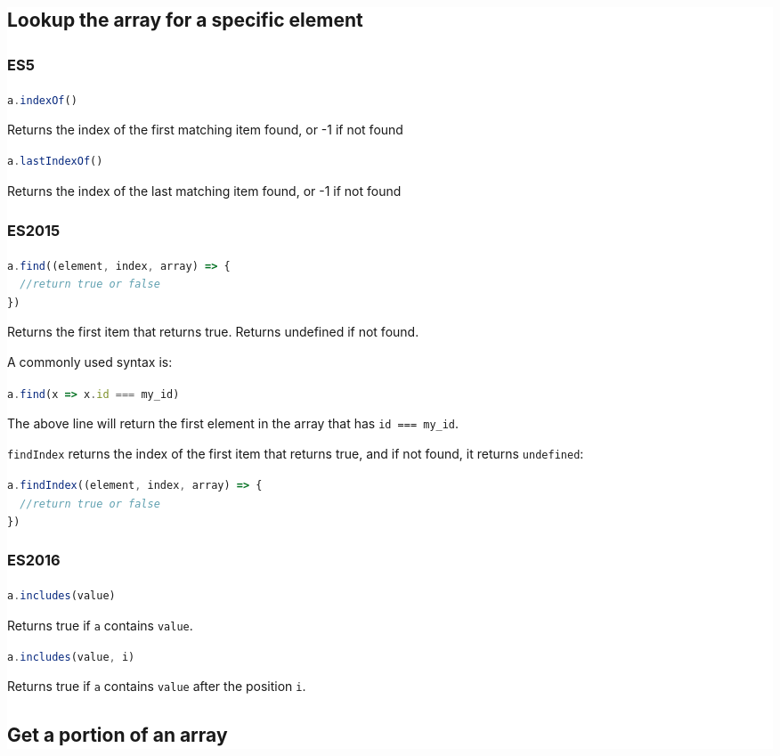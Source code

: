 ## Lookup the array for a specific element

### ES5

```js
a.indexOf()
```

Returns the index of the first matching item found, or -1 if not found

```js
a.lastIndexOf()
```

Returns the index of the last matching item found, or -1 if not found

### ES2015

```js
a.find((element, index, array) => {
  //return true or false
})
```

Returns the first item that returns true. Returns undefined if not found.

A commonly used syntax is:

```js
a.find(x => x.id === my_id)
```

The above line will return the first element in the array that has `id === my_id`.

`findIndex` returns the index of the first item that returns true, and if not found, it returns `undefined`:

```js
a.findIndex((element, index, array) => {
  //return true or false
})
```

### ES2016

```js
a.includes(value)
```

Returns true if `a` contains `value`.

```js
a.includes(value, i)
```

Returns true if `a` contains `value` after the position `i`.

## Get a portion of an array
